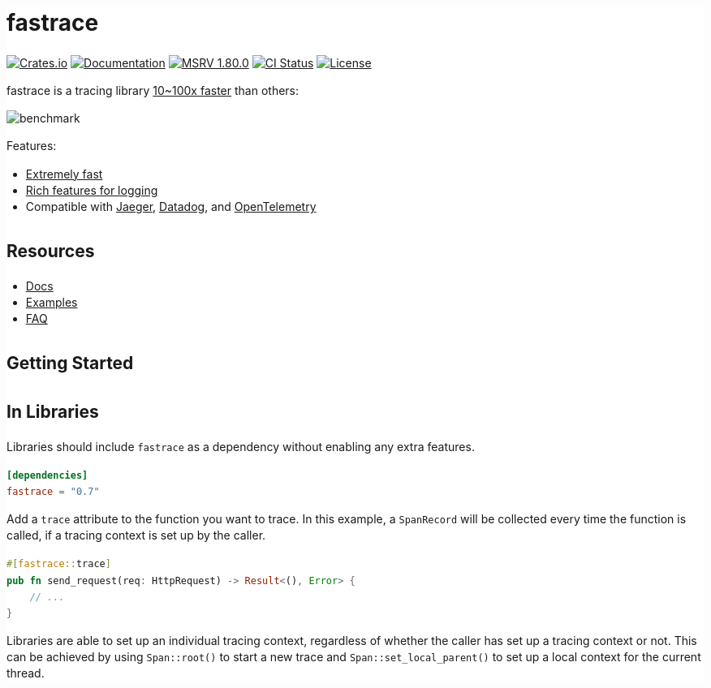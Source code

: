 # fastrace

[![Crates.io](https://img.shields.io/crates/v/fastrace.svg?style=flat-square&logo=rust)](https://crates.io/crates/fastrace)
[![Documentation](https://img.shields.io/docsrs/fastrace?style=flat-square&logo=rust)](https://docs.rs/fastrace/)
[![MSRV 1.80.0](https://img.shields.io/badge/MSRV-1.80.0-green?style=flat-square&logo=rust)](https://www.whatrustisit.com)
[![CI Status](https://img.shields.io/github/actions/workflow/status/fast/fastrace/ci.yml?style=flat-square&logo=github)](https://github.com/fast/fastrace/actions)
[![License](https://img.shields.io/crates/l/fastrace?style=flat-square)](https://github.com/fast/fastrace/blob/main/LICENSE)

fastrace is a tracing library [10~100x faster](#benchmarks) than others:

![benchmark](etc/img/head-benchmark.svg)

Features:

- [Extremely fast](#benchmarks)
- [Rich features for logging](fastrace/examples/logging.rs)
- Compatible with [Jaeger], [Datadog], and [OpenTelemetry]

## Resources

- [Docs]
- [Examples]
- [FAQ](#faq)

## Getting Started

## In Libraries

Libraries should include `fastrace` as a dependency without enabling any extra features.

```toml
[dependencies]
fastrace = "0.7"
```

Add a `trace` attribute to the function you want to trace. In this example, a `SpanRecord` will be collected every time the function is called, if a tracing context is set up by the caller.

```rust
#[fastrace::trace]
pub fn send_request(req: HttpRequest) -> Result<(), Error> {
    // ...
}
```

Libraries are able to set up an individual tracing context, regardless of whether the caller has set up a tracing context or not. This can be achieved by using `Span::root()` to start a new trace and `Span::set_local_parent()` to set up a local context for the current thread.


[Docs]: https://docs.rs/fastrace/
[Examples]: fastrace/examples
[OpenTelemetry]: https://opentelemetry.io/
[Jaeger]: https://crates.io/crates/fastrace-jaeger
[Datadog]: https://crates.io/crates/fastrace-datadog